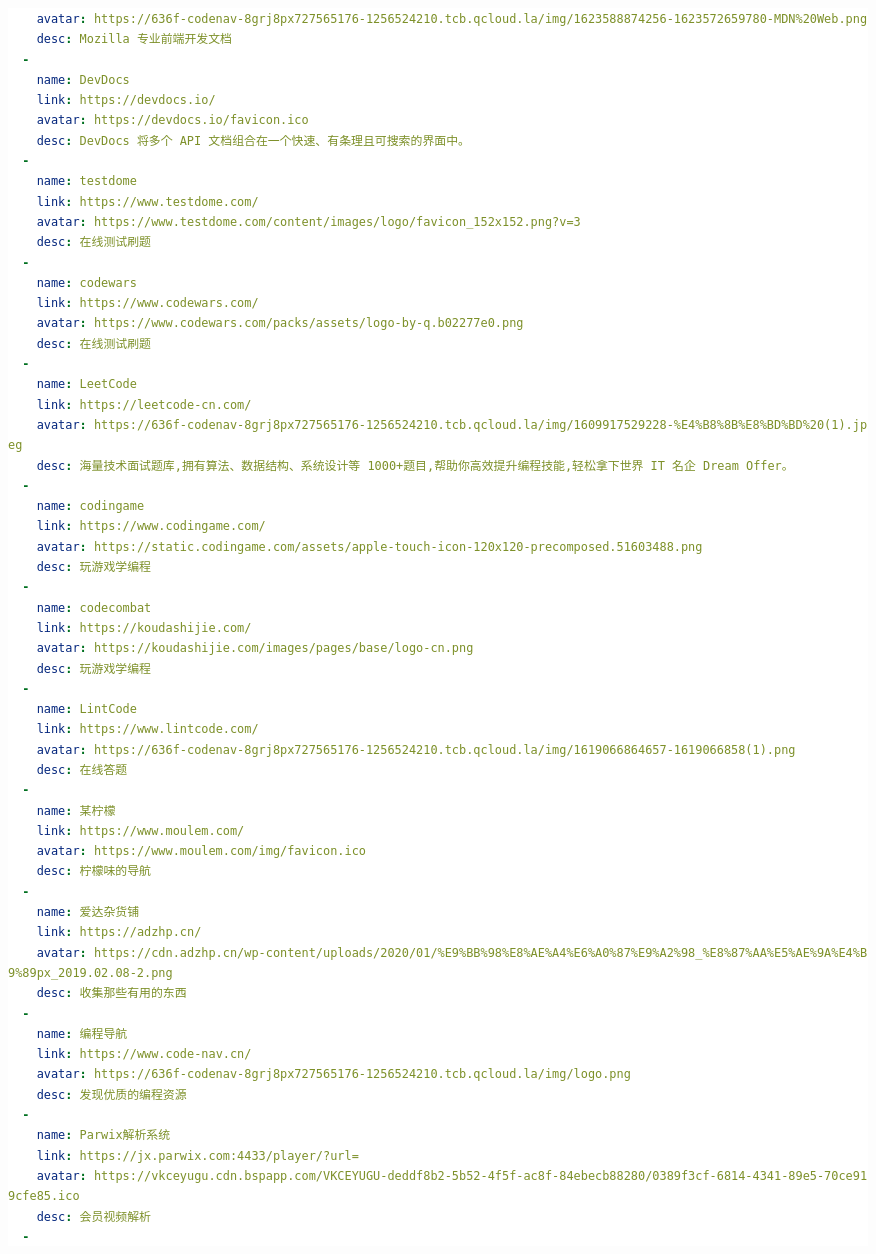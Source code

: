 ```yaml
    avatar: https://636f-codenav-8grj8px727565176-1256524210.tcb.qcloud.la/img/1623588874256-1623572659780-MDN%20Web.png
    desc: Mozilla 专业前端开发文档
  -
    name: DevDocs
    link: https://devdocs.io/
    avatar: https://devdocs.io/favicon.ico
    desc: DevDocs 将多个 API 文档组合在一个快速、有条理且可搜索的界面中。
  -
    name: testdome
    link: https://www.testdome.com/
    avatar: https://www.testdome.com/content/images/logo/favicon_152x152.png?v=3
    desc: 在线测试刷题
  -
    name: codewars
    link: https://www.codewars.com/
    avatar: https://www.codewars.com/packs/assets/logo-by-q.b02277e0.png
    desc: 在线测试刷题
  -
    name: LeetCode
    link: https://leetcode-cn.com/
    avatar: https://636f-codenav-8grj8px727565176-1256524210.tcb.qcloud.la/img/1609917529228-%E4%B8%8B%E8%BD%BD%20(1).jpeg
    desc: 海量技术面试题库,拥有算法、数据结构、系统设计等 1000+题目,帮助你高效提升编程技能,轻松拿下世界 IT 名企 Dream Offer。
  -
    name: codingame
    link: https://www.codingame.com/
    avatar: https://static.codingame.com/assets/apple-touch-icon-120x120-precomposed.51603488.png
    desc: 玩游戏学编程
  -
    name: codecombat
    link: https://koudashijie.com/
    avatar: https://koudashijie.com/images/pages/base/logo-cn.png
    desc: 玩游戏学编程
  -
    name: LintCode
    link: https://www.lintcode.com/
    avatar: https://636f-codenav-8grj8px727565176-1256524210.tcb.qcloud.la/img/1619066864657-1619066858(1).png
    desc: 在线答题
  -
    name: 某柠檬
    link: https://www.moulem.com/
    avatar: https://www.moulem.com/img/favicon.ico
    desc: 柠檬味的导航
  -
    name: 爱达杂货铺
    link: https://adzhp.cn/
    avatar: https://cdn.adzhp.cn/wp-content/uploads/2020/01/%E9%BB%98%E8%AE%A4%E6%A0%87%E9%A2%98_%E8%87%AA%E5%AE%9A%E4%B9%89px_2019.02.08-2.png
    desc: 收集那些有用的东西
  -
    name: 编程导航
    link: https://www.code-nav.cn/
    avatar: https://636f-codenav-8grj8px727565176-1256524210.tcb.qcloud.la/img/logo.png
    desc: 发现优质的编程资源
  -
    name: Parwix解析系统
    link: https://jx.parwix.com:4433/player/?url=
    avatar: https://vkceyugu.cdn.bspapp.com/VKCEYUGU-deddf8b2-5b52-4f5f-ac8f-84ebecb88280/0389f3cf-6814-4341-89e5-70ce919cfe85.ico
    desc: 会员视频解析
  -
```